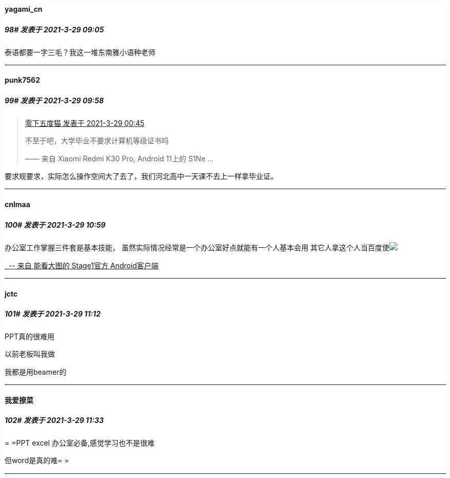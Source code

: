 ####  yagami_cn  
##### 98#       发表于 2021-3-29 09:05


泰语都要一字三毛？我这一堆东南雅小语种老师


*****

####  punk7562  
##### 99#       发表于 2021-3-29 09:58


<blockquote><a href="httphttps://bbs.saraba1st.com/2b/forum.php?mod=redirect&amp;goto=findpost&amp;pid=50762539&amp;ptid=1995409" target="_blank">零下五度猫 发表于 2021-3-29 00:45</a>

不至于吧，大学毕业不要求计算机等级证书吗


—— 来自 Xiaomi Redmi K30 Pro, Android 11上的 S1Ne ...</blockquote>
要求规要求，实际怎么操作空间大了去了，我们河北高中一天课不去上一样拿毕业证。


*****

####  cnlmaa  
##### 100#       发表于 2021-3-29 10:59


办公室工作掌握三件套是基本技能，
虽然实际情况经常是一个办公室好点就能有一个人基本会用 其它人拿这个人当百度使<img src="https://static.saraba1st.com/image/smiley/face2017/037.png" referrerpolicy="no-referrer">

[  -- 来自 能看大图的 Stage1官方 Android客户端](https://www.coolapk.com/apk/140634)


*****

####  jctc  
##### 101#       发表于 2021-3-29 11:12


PPT真的很难用

以前老板叫我做

我都是用beamer的


*****

####  我爱撩菜  
##### 102#       发表于 2021-3-29 11:33


= =PPT excel 办公室必备,感觉学习也不是很难


但word是真的难= =


*****
